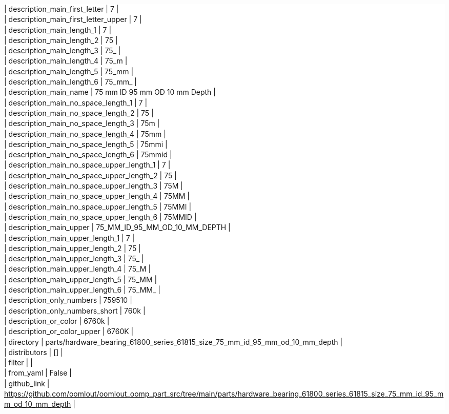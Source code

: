 | description_main_first_letter | 7 |  
| description_main_first_letter_upper | 7 |  
| description_main_length_1 | 7 |  
| description_main_length_2 | 75 |  
| description_main_length_3 | 75_ |  
| description_main_length_4 | 75_m |  
| description_main_length_5 | 75_mm |  
| description_main_length_6 | 75_mm_ |  
| description_main_name | 75 mm ID 95 mm OD 10 mm Depth |  
| description_main_no_space_length_1 | 7 |  
| description_main_no_space_length_2 | 75 |  
| description_main_no_space_length_3 | 75m |  
| description_main_no_space_length_4 | 75mm |  
| description_main_no_space_length_5 | 75mmi |  
| description_main_no_space_length_6 | 75mmid |  
| description_main_no_space_upper_length_1 | 7 |  
| description_main_no_space_upper_length_2 | 75 |  
| description_main_no_space_upper_length_3 | 75M |  
| description_main_no_space_upper_length_4 | 75MM |  
| description_main_no_space_upper_length_5 | 75MMI |  
| description_main_no_space_upper_length_6 | 75MMID |  
| description_main_upper | 75_MM_ID_95_MM_OD_10_MM_DEPTH |  
| description_main_upper_length_1 | 7 |  
| description_main_upper_length_2 | 75 |  
| description_main_upper_length_3 | 75_ |  
| description_main_upper_length_4 | 75_M |  
| description_main_upper_length_5 | 75_MM |  
| description_main_upper_length_6 | 75_MM_ |  
| description_only_numbers | 759510 |  
| description_only_numbers_short | 760k |  
| description_or_color | 6760k |  
| description_or_color_upper | 6760K |  
| directory | parts/hardware_bearing_61800_series_61815_size_75_mm_id_95_mm_od_10_mm_depth |  
| distributors | [] |  
| filter |  |  
| from_yaml | False |  
| github_link | https://github.com/oomlout/oomlout_oomp_part_src/tree/main/parts/hardware_bearing_61800_series_61815_size_75_mm_id_95_mm_od_10_mm_depth |  